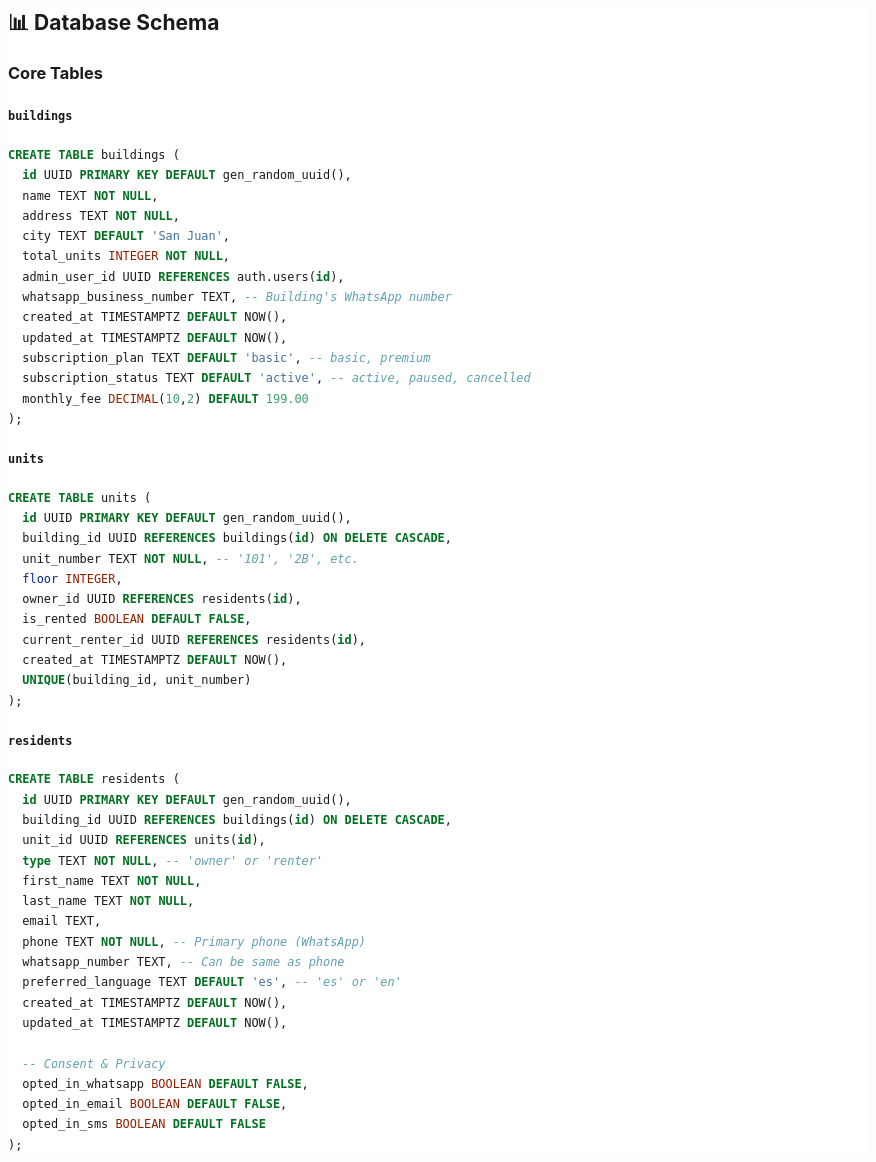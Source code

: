 
## 📊 Database Schema

### Core Tables

#### `buildings`

```sql
CREATE TABLE buildings (
  id UUID PRIMARY KEY DEFAULT gen_random_uuid(),
  name TEXT NOT NULL,
  address TEXT NOT NULL,
  city TEXT DEFAULT 'San Juan',
  total_units INTEGER NOT NULL,
  admin_user_id UUID REFERENCES auth.users(id),
  whatsapp_business_number TEXT, -- Building's WhatsApp number
  created_at TIMESTAMPTZ DEFAULT NOW(),
  updated_at TIMESTAMPTZ DEFAULT NOW(),
  subscription_plan TEXT DEFAULT 'basic', -- basic, premium
  subscription_status TEXT DEFAULT 'active', -- active, paused, cancelled
  monthly_fee DECIMAL(10,2) DEFAULT 199.00
);
```

#### `units`

```sql
CREATE TABLE units (
  id UUID PRIMARY KEY DEFAULT gen_random_uuid(),
  building_id UUID REFERENCES buildings(id) ON DELETE CASCADE,
  unit_number TEXT NOT NULL, -- '101', '2B', etc.
  floor INTEGER,
  owner_id UUID REFERENCES residents(id),
  is_rented BOOLEAN DEFAULT FALSE,
  current_renter_id UUID REFERENCES residents(id),
  created_at TIMESTAMPTZ DEFAULT NOW(),
  UNIQUE(building_id, unit_number)
);
```

#### `residents`

```sql
CREATE TABLE residents (
  id UUID PRIMARY KEY DEFAULT gen_random_uuid(),
  building_id UUID REFERENCES buildings(id) ON DELETE CASCADE,
  unit_id UUID REFERENCES units(id),
  type TEXT NOT NULL, -- 'owner' or 'renter'
  first_name TEXT NOT NULL,
  last_name TEXT NOT NULL,
  email TEXT,
  phone TEXT NOT NULL, -- Primary phone (WhatsApp)
  whatsapp_number TEXT, -- Can be same as phone
  preferred_language TEXT DEFAULT 'es', -- 'es' or 'en'
  created_at TIMESTAMPTZ DEFAULT NOW(),
  updated_at TIMESTAMPTZ DEFAULT NOW(),

  -- Consent & Privacy
  opted_in_whatsapp BOOLEAN DEFAULT FALSE,
  opted_in_email BOOLEAN DEFAULT FALSE,
  opted_in_sms BOOLEAN DEFAULT FALSE
);
```
